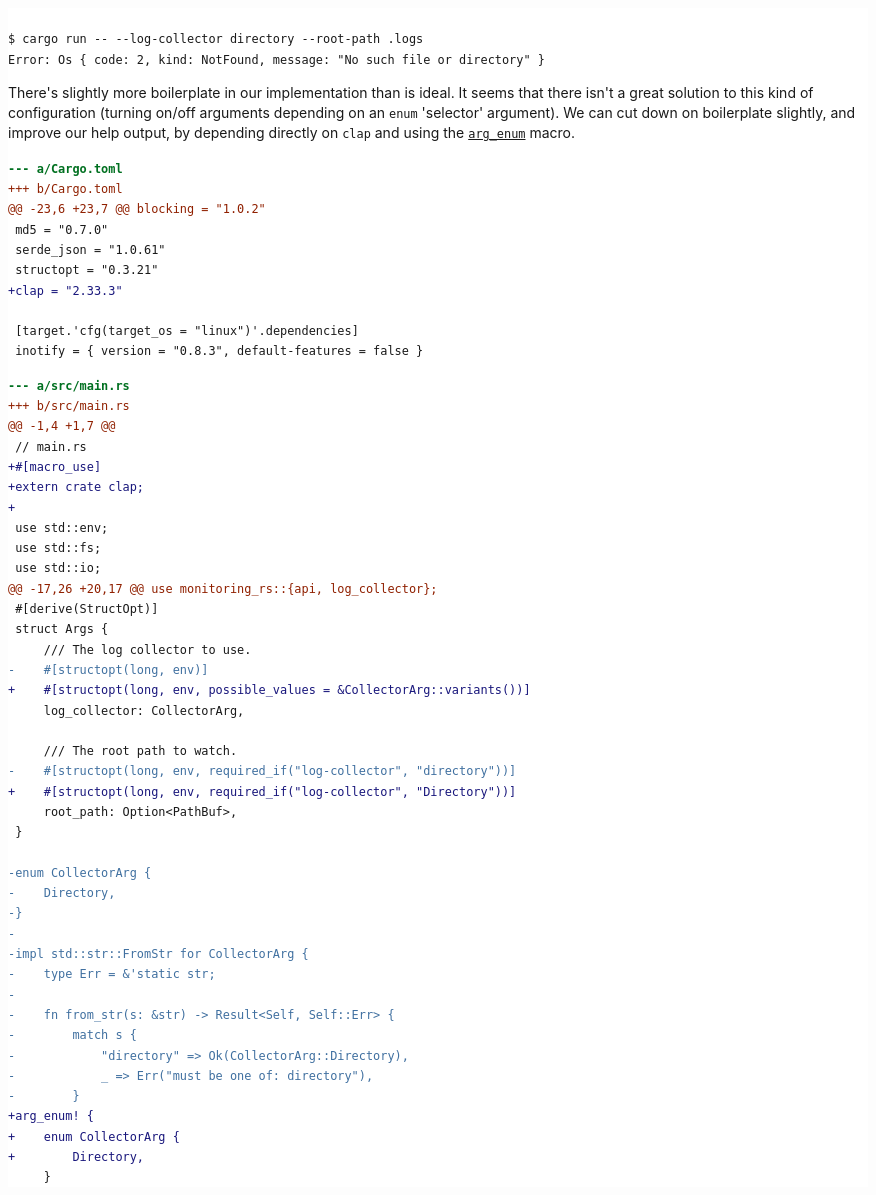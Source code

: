 ```

$ cargo run -- --log-collector directory --root-path .logs
Error: Os { code: 2, kind: NotFound, message: "No such file or directory" }
```

There's slightly more boilerplate in our implementation than is ideal.
It seems that there isn't a great solution to this kind of configuration (turning on/off arguments depending on an `enum` 'selector' argument).
We can cut down on boilerplate slightly, and improve our help output, by depending directly on `clap` and using the [`arg_enum`](https://docs.rs/clap/%5E2.33.3/clap/macro.arg_enum.html) macro.

```diff
--- a/Cargo.toml
+++ b/Cargo.toml
@@ -23,6 +23,7 @@ blocking = "1.0.2"
 md5 = "0.7.0"
 serde_json = "1.0.61"
 structopt = "0.3.21"
+clap = "2.33.3"

 [target.'cfg(target_os = "linux")'.dependencies]
 inotify = { version = "0.8.3", default-features = false }
```

```diff
--- a/src/main.rs
+++ b/src/main.rs
@@ -1,4 +1,7 @@
 // main.rs
+#[macro_use]
+extern crate clap;
+
 use std::env;
 use std::fs;
 use std::io;
@@ -17,26 +20,17 @@ use monitoring_rs::{api, log_collector};
 #[derive(StructOpt)]
 struct Args {
     /// The log collector to use.
-    #[structopt(long, env)]
+    #[structopt(long, env, possible_values = &CollectorArg::variants())]
     log_collector: CollectorArg,

     /// The root path to watch.
-    #[structopt(long, env, required_if("log-collector", "directory"))]
+    #[structopt(long, env, required_if("log-collector", "Directory"))]
     root_path: Option<PathBuf>,
 }

-enum CollectorArg {
-    Directory,
-}
-
-impl std::str::FromStr for CollectorArg {
-    type Err = &'static str;
-
-    fn from_str(s: &str) -> Result<Self, Self::Err> {
-        match s {
-            "directory" => Ok(CollectorArg::Directory),
-            _ => Err("must be one of: directory"),
-        }
+arg_enum! {
+    enum CollectorArg {
+        Directory,
     }
```